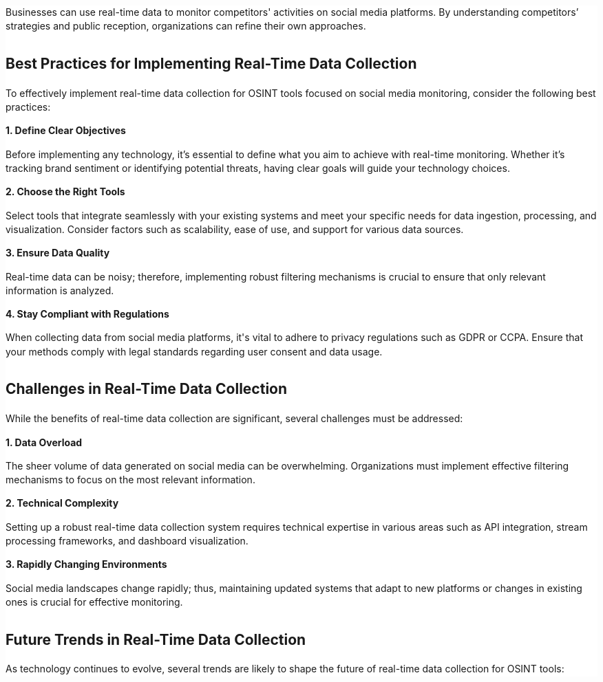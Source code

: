 Businesses can use real-time data to monitor competitors' activities on social media platforms. By understanding competitors’ strategies and public reception, organizations can refine their own approaches.

## Best Practices for Implementing Real-Time Data Collection

To effectively implement real-time data collection for OSINT tools focused on social media monitoring, consider the following best practices:

**1. Define Clear Objectives**

Before implementing any technology, it’s essential to define what you aim to achieve with real-time monitoring. Whether it’s tracking brand sentiment or identifying potential threats, having clear goals will guide your technology choices.

**2. Choose the Right Tools**

Select tools that integrate seamlessly with your existing systems and meet your specific needs for data ingestion, processing, and visualization. Consider factors such as scalability, ease of use, and support for various data sources.

**3. Ensure Data Quality**

Real-time data can be noisy; therefore, implementing robust filtering mechanisms is crucial to ensure that only relevant information is analyzed.

**4. Stay Compliant with Regulations**

When collecting data from social media platforms, it's vital to adhere to privacy regulations such as GDPR or CCPA. Ensure that your methods comply with legal standards regarding user consent and data usage.

## Challenges in Real-Time Data Collection

While the benefits of real-time data collection are significant, several challenges must be addressed:

**1. Data Overload**

The sheer volume of data generated on social media can be overwhelming. Organizations must implement effective filtering mechanisms to focus on the most relevant information.

**2. Technical Complexity**

Setting up a robust real-time data collection system requires technical expertise in various areas such as API integration, stream processing frameworks, and dashboard visualization.

**3. Rapidly Changing Environments**

Social media landscapes change rapidly; thus, maintaining updated systems that adapt to new platforms or changes in existing ones is crucial for effective monitoring.

## Future Trends in Real-Time Data Collection

As technology continues to evolve, several trends are likely to shape the future of real-time data collection for OSINT tools:
